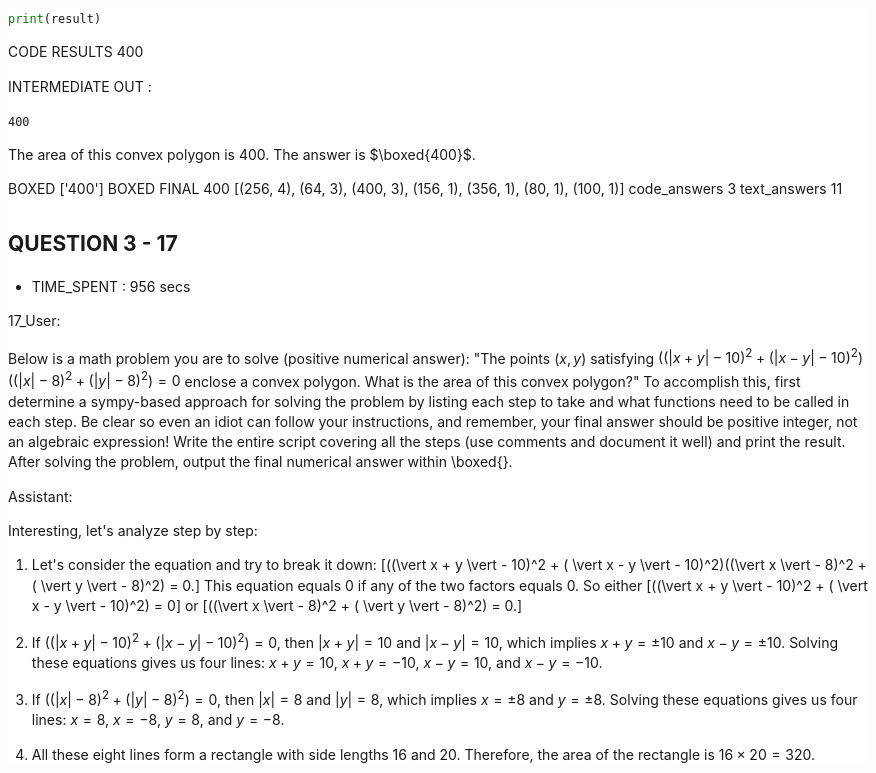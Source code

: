 ```python
print(result)
```

CODE RESULTS 400

INTERMEDIATE OUT :
```output
400
```
The area of this convex polygon is $400$. The answer is $\boxed{400}$.

BOXED ['400']
BOXED FINAL 400
[(256, 4), (64, 3), (400, 3), (156, 1), (356, 1), (80, 1), (100, 1)]
code_answers 3 text_answers 11



## QUESTION 3 - 17 
- TIME_SPENT : 956 secs

17_User:

Below is a math problem you are to solve (positive numerical answer):
"The points $\left(x, y\right)$ satisfying $((\vert x + y \vert - 10)^2 + ( \vert x - y \vert - 10)^2)((\vert x \vert - 8)^2 + ( \vert y \vert - 8)^2) = 0$ enclose a convex polygon. What is the area of this convex polygon?"
To accomplish this, first determine a sympy-based approach for solving the problem by listing each step to take and what functions need to be called in each step. Be clear so even an idiot can follow your instructions, and remember, your final answer should be positive integer, not an algebraic expression!
Write the entire script covering all the steps (use comments and document it well) and print the result. After solving the problem, output the final numerical answer within \boxed{}.

Assistant: 

Interesting, let's analyze step by step:



1. Let's consider the equation and try to break it down:
\[((\vert x + y \vert - 10)^2 + ( \vert x - y \vert - 10)^2)((\vert x \vert - 8)^2 + ( \vert y \vert - 8)^2) = 0.\]
This equation equals 0 if any of the two factors equals 0. So either 
\[((\vert x + y \vert - 10)^2 + ( \vert x - y \vert - 10)^2) = 0\] or \[((\vert x \vert - 8)^2 + ( \vert y \vert - 8)^2) = 0.\]

2. If $((\vert x + y \vert - 10)^2 + ( \vert x - y \vert - 10)^2) = 0$, then $\vert x + y \vert = 10$ and $\vert x - y \vert = 10$, which implies $x + y = \pm 10$ and $x - y = \pm 10$. Solving these equations gives us four lines: $x + y = 10$, $x + y = -10$, $x - y = 10$, and $x - y = -10$.

3. If $((\vert x \vert - 8)^2 + ( \vert y \vert - 8)^2) = 0$, then $\vert x \vert = 8$ and $\vert y \vert = 8$, which implies $x = \pm 8$ and $y = \pm 8$. Solving these equations gives us four lines: $x = 8$, $x = -8$, $y = 8$, and $y = -8$.

4. All these eight lines form a rectangle with side lengths 16 and 20. Therefore, the area of the rectangle is $16 \times 20 = 320$. 
